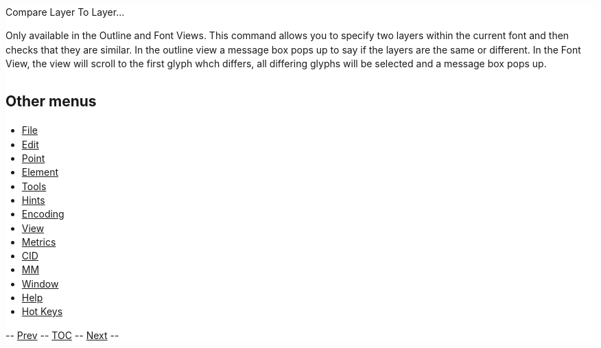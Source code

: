 Compare Layer To Layer...

Only available in the Outline and Font Views. This command allows you to
specify two layers within the current font and then checks that they are
similar. In the outline view a message box pops up to say if the layers
are the same or different. In the Font View, the view will scroll to the
first glyph whch differs, all differing glyphs will be selected and a
message box pops up.

Other menus
-----------

-   [File](filemenu.html)
-   [Edit](editmenu.html)
-   [Point](pointmenu.html)
-   [Element](elementmenu.html)
-   [Tools](toolsmenu.html)
-   [Hints](hintsmenu.html)
-   [Encoding](encodingmenu.html)
-   [View](viewmenu.html)
-   [Metrics](metricsmenu.html)
-   [CID](cidmenu.html)
-   [MM](mmmenu.html)
-   [Window](windowmenu.html)
-   [Help](helpmenu.html)
-   [Hot Keys](HotKeys.html)

-- [Prev](pointmenu.html) -- [TOC](overview.html) --
[Next](toolsmenu.html) --


